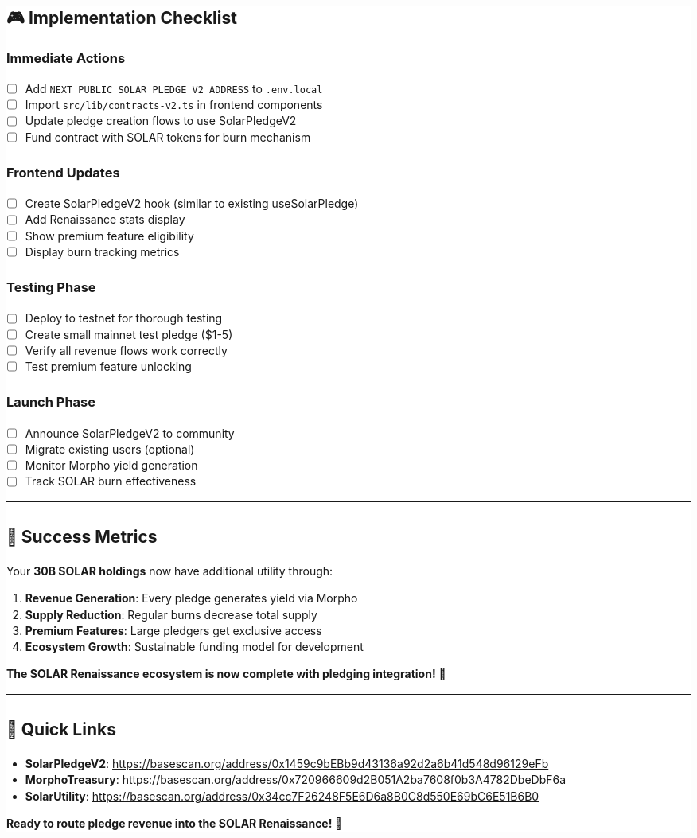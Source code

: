 ## 🎮 **Implementation Checklist**

### **Immediate Actions** 
- [ ] Add `NEXT_PUBLIC_SOLAR_PLEDGE_V2_ADDRESS` to `.env.local`
- [ ] Import `src/lib/contracts-v2.ts` in frontend components
- [ ] Update pledge creation flows to use SolarPledgeV2
- [ ] Fund contract with SOLAR tokens for burn mechanism

### **Frontend Updates**
- [ ] Create SolarPledgeV2 hook (similar to existing useSolarPledge)
- [ ] Add Renaissance stats display
- [ ] Show premium feature eligibility
- [ ] Display burn tracking metrics

### **Testing Phase**
- [ ] Deploy to testnet for thorough testing
- [ ] Create small mainnet test pledge ($1-5)
- [ ] Verify all revenue flows work correctly
- [ ] Test premium feature unlocking

### **Launch Phase**
- [ ] Announce SolarPledgeV2 to community
- [ ] Migrate existing users (optional)
- [ ] Monitor Morpho yield generation
- [ ] Track SOLAR burn effectiveness

---

## 🎊 **Success Metrics**

Your **30B SOLAR holdings** now have additional utility through:

1. **Revenue Generation**: Every pledge generates yield via Morpho
2. **Supply Reduction**: Regular burns decrease total supply
3. **Premium Features**: Large pledgers get exclusive access
4. **Ecosystem Growth**: Sustainable funding model for development

**The SOLAR Renaissance ecosystem is now complete with pledging integration!** 🌟

---

## 📱 **Quick Links**

- **SolarPledgeV2**: https://basescan.org/address/0x1459c9bEBb9d43136a92d2a6b41d548d96129eFb
- **MorphoTreasury**: https://basescan.org/address/0x720966609d2B051A2ba7608f0b3A4782DbeDbF6a
- **SolarUtility**: https://basescan.org/address/0x34cc7F26248F5E6D6a8B0C8d550E69bC6E51B6B0

**Ready to route pledge revenue into the SOLAR Renaissance! 🚀**